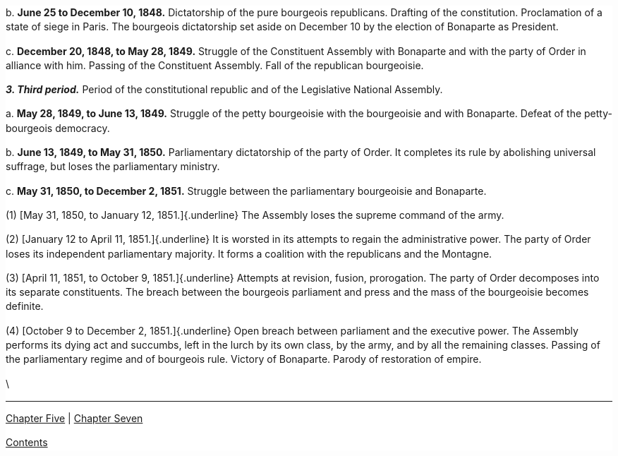 b\. **June 25 to December 10, 1848.** Dictatorship of the pure bourgeois
republicans. Drafting of the constitution. Proclamation of a state of
siege in Paris. The bourgeois dictatorship set aside on December 10 by
the election of Bonaparte as President.

c\. **December 20, 1848, to May 28, 1849.** Struggle of the Constituent
Assembly with Bonaparte and with the party of Order in alliance with
him. Passing of the Constituent Assembly. Fall of the republican
bourgeoisie.

***3. Third period.*** Period of the constitutional republic and of the
Legislative National Assembly.

a\. **May 28, 1849, to June 13, 1849.** Struggle of the petty
bourgeoisie with the bourgeoisie and with Bonaparte. Defeat of the
petty-bourgeois democracy.

b\. **June 13, 1849, to May 31, 1850.** Parliamentary dictatorship of
the party of Order. It completes its rule by abolishing universal
suffrage, but loses the parliamentary ministry.

c\. **May 31, 1850, to December 2, 1851.** Struggle between the
parliamentary bourgeoisie and Bonaparte.

\(1\) [May 31, 1850, to January 12, 1851.]{.underline} The Assembly
loses the supreme command of the army.

\(2\) [January 12 to April 11, 1851.]{.underline} It is worsted in its
attempts to regain the administrative power. The party of Order loses
its independent parliamentary majority. It forms a coalition with the
republicans and the Montagne.

\(3\) [April 11, 1851, to October 9, 1851.]{.underline} Attempts at
revision, fusion, prorogation. The party of Order decomposes into its
separate constituents. The breach between the bourgeois parliament and
press and the mass of the bourgeoisie becomes definite.

\(4\) [October 9 to December 2, 1851.]{.underline} Open breach between
parliament and the executive power. The Assembly performs its dying act
and succumbs, left in the lurch by its own class, by the army, and by
all the remaining classes. Passing of the parliamentary regime and of
bourgeois rule. Victory of Bonaparte. Parody of restoration of empire.

\

------------------------------------------------------------------------

[Chapter Five](ch05.htm) \| [Chapter Seven](ch07.htm)

[Contents](index.htm)
